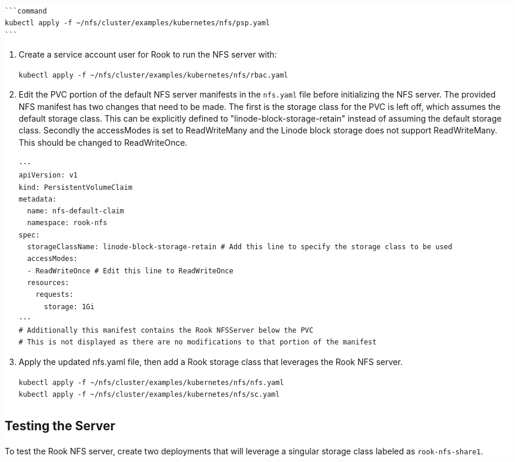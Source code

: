     ```command
    kubectl apply -f ~/nfs/cluster/examples/kubernetes/nfs/psp.yaml
    ```

1.  Create a service account user for Rook to run the NFS server with:

    ```command
    kubectl apply -f ~/nfs/cluster/examples/kubernetes/nfs/rbac.yaml
    ```

1.  Edit the PVC portion of the default NFS server manifests in the `nfs.yaml` file before initializing the NFS server. The provided NFS manifest has two changes that need to be made. The first is the storage class for the PVC is left off, which assumes the default storage class. This can be explicitly defined to "linode-block-storage-retain" instead of assuming the default storage class. Secondly the accessModes is set to ReadWriteMany and the Linode block storage does not support ReadWriteMany. This should be changed to ReadWriteOnce.

    ```file {title="/nfs/cluster/examples/kubernetes/nfs/nfs.yaml" lang=yaml}
    ---
    apiVersion: v1
    kind: PersistentVolumeClaim
    metadata:
      name: nfs-default-claim
      namespace: rook-nfs
    spec:
      storageClassName: linode-block-storage-retain # Add this line to specify the storage class to be used
      accessModes:
      - ReadWriteOnce # Edit this line to ReadWriteOnce
      resources:
        requests:
          storage: 1Gi
    ---
    # Additionally this manifest contains the Rook NFSServer below the PVC
    # This is not displayed as there are no modifications to that portion of the manifest
    ```

1.  Apply the updated nfs.yaml file, then add a Rook storage class that leverages the Rook NFS server.

    ```command
    kubectl apply -f ~/nfs/cluster/examples/kubernetes/nfs/nfs.yaml
    kubectl apply -f ~/nfs/cluster/examples/kubernetes/nfs/sc.yaml
    ```

## Testing the Server

To test the Rook NFS server, create two deployments that will leverage a singular storage class labeled as `rook-nfs-share1`.

